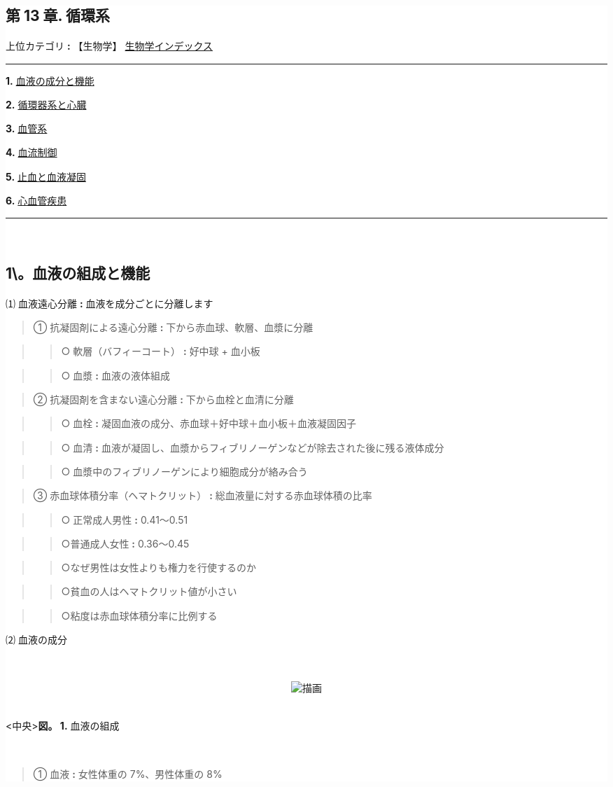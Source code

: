 ## **第 13 章. 循環系**

上位カテゴリ **:** 【生物学】 [生物学インデックス](https://jb243.github.io/pages/6457)

---

**1.** [血液の成分と機能](#1-血液の成分と機能)

**2.** [循環器系と心臓](#2-循環器系と心臓)

**3.** [血管系](#3-血管系)

**4.** [血流制御](#4-血流制御)

**5.** [止血と血液凝固](#5-止血と血液凝固)

**6.** [心血管疾患](#6-心血管疾患)

---

<br>

## **1\。血液の組成と機能**

⑴ 血液遠心分離 **:** 血液を成分ごとに分離します

> ① 抗凝固剤による遠心分離 **:** 下から赤血球、軟層、血漿に分離

>> ○ 軟層（バフィーコート） **:** 好中球 + 血小板

>> ○ 血漿 **:** 血液の液体組成

> ② 抗凝固剤を含まない遠心分離 **:** 下から血栓と血清に分離

>> ○ 血栓 **:** 凝固血液の成分、赤血球＋好中球＋血小板＋血液凝固因子

>> ○ 血清 **:** 血液が凝固し、血漿からフィブリノーゲンなどが除去された後に残る液体成分

>> ○ 血漿中のフィブリノーゲンにより細胞成分が絡み合う

> ③ 赤血球体積分率（ヘマトクリット） **:** 総血液量に対する赤血球体積の比率

>> ○ 正常成人男性 **:** 0.41～0.51

>>○普通成人女性 **:** 0.36～0.45

>> ○なぜ男性は女性よりも権力を行使するのか

>> ○貧血の人はヘマトクリット値が小さい

>> ○粘度は赤血球体積分率に比例する

⑵ 血液の成分

<br><center><img src="https://img1.daumcdn.net/thumb/R1280x0/?scode=mtistory2&fname=https://blog.kakaocdn.net/dn/KvxdC/btrz1lWwVai/sLcSyPYrZG4RjL4GIKT1Ck/img. jpg" alt="描画" /></center><br>

<中央><b>図。 1.</b> 血液の組成</center>

<br>

> ① 血液 **:** 女性体重の 7%、男性体重の 8%
